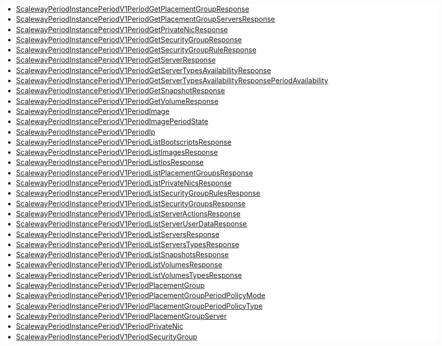  - [ScalewayPeriodInstancePeriodV1PeriodGetPlacementGroupResponse](docs/ScalewayPeriodInstancePeriodV1PeriodGetPlacementGroupResponse.md)
 - [ScalewayPeriodInstancePeriodV1PeriodGetPlacementGroupServersResponse](docs/ScalewayPeriodInstancePeriodV1PeriodGetPlacementGroupServersResponse.md)
 - [ScalewayPeriodInstancePeriodV1PeriodGetPrivateNicResponse](docs/ScalewayPeriodInstancePeriodV1PeriodGetPrivateNicResponse.md)
 - [ScalewayPeriodInstancePeriodV1PeriodGetSecurityGroupResponse](docs/ScalewayPeriodInstancePeriodV1PeriodGetSecurityGroupResponse.md)
 - [ScalewayPeriodInstancePeriodV1PeriodGetSecurityGroupRuleResponse](docs/ScalewayPeriodInstancePeriodV1PeriodGetSecurityGroupRuleResponse.md)
 - [ScalewayPeriodInstancePeriodV1PeriodGetServerResponse](docs/ScalewayPeriodInstancePeriodV1PeriodGetServerResponse.md)
 - [ScalewayPeriodInstancePeriodV1PeriodGetServerTypesAvailabilityResponse](docs/ScalewayPeriodInstancePeriodV1PeriodGetServerTypesAvailabilityResponse.md)
 - [ScalewayPeriodInstancePeriodV1PeriodGetServerTypesAvailabilityResponsePeriodAvailability](docs/ScalewayPeriodInstancePeriodV1PeriodGetServerTypesAvailabilityResponsePeriodAvailability.md)
 - [ScalewayPeriodInstancePeriodV1PeriodGetSnapshotResponse](docs/ScalewayPeriodInstancePeriodV1PeriodGetSnapshotResponse.md)
 - [ScalewayPeriodInstancePeriodV1PeriodGetVolumeResponse](docs/ScalewayPeriodInstancePeriodV1PeriodGetVolumeResponse.md)
 - [ScalewayPeriodInstancePeriodV1PeriodImage](docs/ScalewayPeriodInstancePeriodV1PeriodImage.md)
 - [ScalewayPeriodInstancePeriodV1PeriodImagePeriodState](docs/ScalewayPeriodInstancePeriodV1PeriodImagePeriodState.md)
 - [ScalewayPeriodInstancePeriodV1PeriodIp](docs/ScalewayPeriodInstancePeriodV1PeriodIp.md)
 - [ScalewayPeriodInstancePeriodV1PeriodListBootscriptsResponse](docs/ScalewayPeriodInstancePeriodV1PeriodListBootscriptsResponse.md)
 - [ScalewayPeriodInstancePeriodV1PeriodListImagesResponse](docs/ScalewayPeriodInstancePeriodV1PeriodListImagesResponse.md)
 - [ScalewayPeriodInstancePeriodV1PeriodListIpsResponse](docs/ScalewayPeriodInstancePeriodV1PeriodListIpsResponse.md)
 - [ScalewayPeriodInstancePeriodV1PeriodListPlacementGroupsResponse](docs/ScalewayPeriodInstancePeriodV1PeriodListPlacementGroupsResponse.md)
 - [ScalewayPeriodInstancePeriodV1PeriodListPrivateNicsResponse](docs/ScalewayPeriodInstancePeriodV1PeriodListPrivateNicsResponse.md)
 - [ScalewayPeriodInstancePeriodV1PeriodListSecurityGroupRulesResponse](docs/ScalewayPeriodInstancePeriodV1PeriodListSecurityGroupRulesResponse.md)
 - [ScalewayPeriodInstancePeriodV1PeriodListSecurityGroupsResponse](docs/ScalewayPeriodInstancePeriodV1PeriodListSecurityGroupsResponse.md)
 - [ScalewayPeriodInstancePeriodV1PeriodListServerActionsResponse](docs/ScalewayPeriodInstancePeriodV1PeriodListServerActionsResponse.md)
 - [ScalewayPeriodInstancePeriodV1PeriodListServerUserDataResponse](docs/ScalewayPeriodInstancePeriodV1PeriodListServerUserDataResponse.md)
 - [ScalewayPeriodInstancePeriodV1PeriodListServersResponse](docs/ScalewayPeriodInstancePeriodV1PeriodListServersResponse.md)
 - [ScalewayPeriodInstancePeriodV1PeriodListServersTypesResponse](docs/ScalewayPeriodInstancePeriodV1PeriodListServersTypesResponse.md)
 - [ScalewayPeriodInstancePeriodV1PeriodListSnapshotsResponse](docs/ScalewayPeriodInstancePeriodV1PeriodListSnapshotsResponse.md)
 - [ScalewayPeriodInstancePeriodV1PeriodListVolumesResponse](docs/ScalewayPeriodInstancePeriodV1PeriodListVolumesResponse.md)
 - [ScalewayPeriodInstancePeriodV1PeriodListVolumesTypesResponse](docs/ScalewayPeriodInstancePeriodV1PeriodListVolumesTypesResponse.md)
 - [ScalewayPeriodInstancePeriodV1PeriodPlacementGroup](docs/ScalewayPeriodInstancePeriodV1PeriodPlacementGroup.md)
 - [ScalewayPeriodInstancePeriodV1PeriodPlacementGroupPeriodPolicyMode](docs/ScalewayPeriodInstancePeriodV1PeriodPlacementGroupPeriodPolicyMode.md)
 - [ScalewayPeriodInstancePeriodV1PeriodPlacementGroupPeriodPolicyType](docs/ScalewayPeriodInstancePeriodV1PeriodPlacementGroupPeriodPolicyType.md)
 - [ScalewayPeriodInstancePeriodV1PeriodPlacementGroupServer](docs/ScalewayPeriodInstancePeriodV1PeriodPlacementGroupServer.md)
 - [ScalewayPeriodInstancePeriodV1PeriodPrivateNic](docs/ScalewayPeriodInstancePeriodV1PeriodPrivateNic.md)
 - [ScalewayPeriodInstancePeriodV1PeriodSecurityGroup](docs/ScalewayPeriodInstancePeriodV1PeriodSecurityGroup.md)